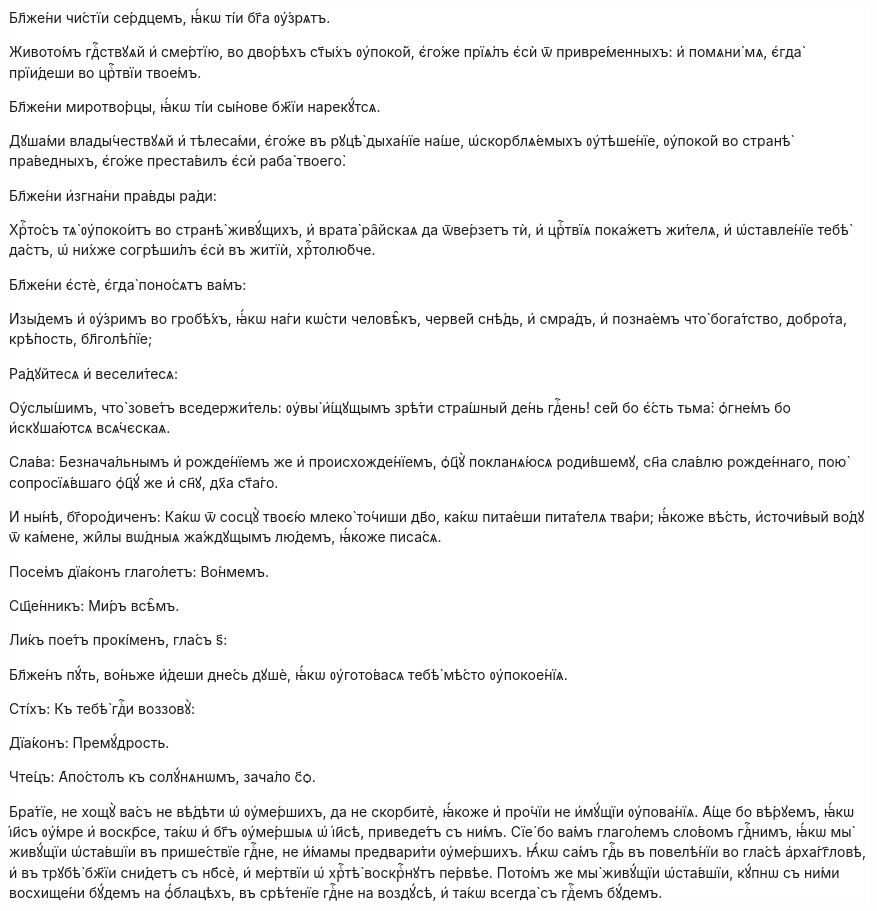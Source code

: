 Бл҃же́ни чи́стїи се́рдцемъ, ꙗ҆́кѡ ті́и бг҃а ᲂу҆́зрѧтъ.

Живото́мъ гдⷭ҇ствꙋѧй и҆ сме́ртїю, во дво́рѣхъ ст҃ы́хъ ᲂу҆поко́й, є҆го́же
прїѧ́лъ є҆сѝ ѿ привре́менныхъ: и҆ помѧни́ мѧ, є҆гда̀ прїи́деши во црⷭ҇твїи
твое́мъ.

Бл҃же́ни миротво́рцы, ꙗ҆́кѡ ті́и сы́нове бж҃їи нарекꙋ́тсѧ.

Дꙋша́ми влады́чествꙋѧй и҆ тѣлеса́ми, є҆го́же въ рꙋцѣ̀ дыха́нїе на́ше,
ѡ҆скорблѧ́емыхъ ᲂу҆тѣше́нїе, ᲂу҆поко́й во странѣ̀ пра́ведныхъ, є҆го́же
преста́вилъ є҆сѝ раба̀ твоего̀.

Бл҃же́ни и҆згна́ни пра́вды ра́ди:

Хрⷭ҇то́съ тѧ̀ ᲂу҆поко́итъ во странѣ̀ живꙋ́щихъ, и҆ врата̀ ра̑йскаѧ да ѿве́рзетъ
тѝ, и҆ црⷭ҇твїѧ пока́жетъ жи́телѧ, и҆ ѡ҆ставле́нїе тебѣ̀ да́стъ, ѡ҆ ни́хже
согрѣши́лъ є҆сѝ въ житїѝ, хрⷭ҇толю́бче.

Бл҃же́ни є҆стѐ, є҆гда̀ поно́сѧтъ ва́мъ:

И҆зы́демъ и҆ ᲂу҆́зримъ во гробѣ́хъ, ꙗ҆́кѡ на́ги кѡ́сти человѣ̑къ, черве́й
снѣ́дь, и҆ смра́дъ, и҆ позна́емъ что̀ бога́тство, добро́та, крѣ́пость,
бл҃голѣ́пїе;

Ра́дꙋйтесѧ и҆ весели́тесѧ:

Оу҆слы́шимъ, что̀ зове́тъ вседержи́тель: ᲂу҆вы̀ и҆́щꙋщымъ зрѣ́ти стра́шный
де́нь гдⷭ҇ень! се́й бо є҆́сть тьма̀: ѻ҆гне́мъ бо и҆скꙋша́ютсѧ всѧ́чєскаѧ.

Сла́ва: Безнача́льнымъ и҆ рожде́нїемъ же и҆ происхожде́нїемъ, ѻ҆ц҃ꙋ̀
покланѧ́юсѧ роди́вшемꙋ, сн҃а сла́влю рожде́ннаго, пою̀ сопросїѧ́вшаго ѻ҆ц҃ꙋ́ же
и҆ сн҃ꙋ, дх҃а ст҃а́го.

И҆ ны́нѣ, бг҃оро́диченъ: Ка́кѡ ѿ сосцꙋ̀ твоє́ю млеко̀ то́чиши дв҃о, ка́кѡ
пита́еши пита́телѧ тва́ри; ꙗ҆́коже вѣ́сть, и҆сточи́вый во́дꙋ ѿ ка́мене, жи̑лы
вѡ́дныѧ жа́ждꙋщымъ лю́демъ, ꙗ҆́коже писа́сѧ.

Посе́мъ дїа́конъ глаго́летъ: Во́нмемъ.

Сщ҃е́нникъ: Ми́ръ всѣ̑мъ.

Ли́къ пое́тъ прокі́менъ, гла́съ ѕ҃:

Бл҃же́нъ пꙋ́ть, во́ньже и҆́деши дне́сь дꙋшѐ, ꙗ҆́кѡ ᲂу҆гото́васѧ тебѣ̀ мѣ́сто
ᲂу҆покое́нїѧ.

Сті́хъ: Къ тебѣ̀ гдⷭ҇и воззовꙋ̀:

Дїа́конъ: Премꙋ́дрость.

Чте́цъ: А҆по́столъ къ солꙋ́нѧнѡмъ, зача́ло с҃ѻ.

Бра́тїе, не хощꙋ̀ ва́съ не вѣ́дѣти ѡ҆ ᲂу҆ме́ршихъ, да не скорбитѐ, ꙗ҆́коже и҆
про́чїи не и҆мꙋ́щїи ᲂу҆пова́нїѧ. А҆́ще бо вѣ́рꙋемъ, ꙗ҆́кѡ і҆и҃съ ᲂу҆́мре и҆
воскр҃се, та́кѡ и҆ бг҃ъ ᲂу҆ме́ршыѧ ѡ҆ і҆и҃сѣ, приведе́тъ съ ни́мъ. Сїе́ бо ва́мъ
глаго́лемъ сло́вомъ гдⷭ҇нимъ, ꙗ҆́кѡ мы̀ живꙋ́щїи ѡ҆ста́вшїи въ прише́ствїе
гдⷭ҇не, не и҆́мамы предвари́ти ᲂу҆ме́ршихъ. Ꙗ҆́кѡ са́мъ гдⷭ҇ь въ повелѣ́нїи во
гла́сѣ а҆рха́гг҃ловѣ, и҆ въ трꙋбѣ̀ бж҃їи сни́детъ съ нб҃сѐ, и҆ ме́ртвїи ѡ҆
хрⷭ҇тѣ̀ воскрⷭ҇нꙋтъ пе́рвѣе. Пото́мъ же мы̀ живꙋ́щїи ѡ҆ста́вшїи, кꙋ́пнѡ съ ни́ми
восхище́ни бꙋ́демъ на ѻ҆́блацѣхъ, въ срѣ́тенїе гдⷭ҇не на воздꙋ́сѣ, и҆ та́кѡ
всегда̀ съ гдⷭ҇емъ бꙋ́демъ.

